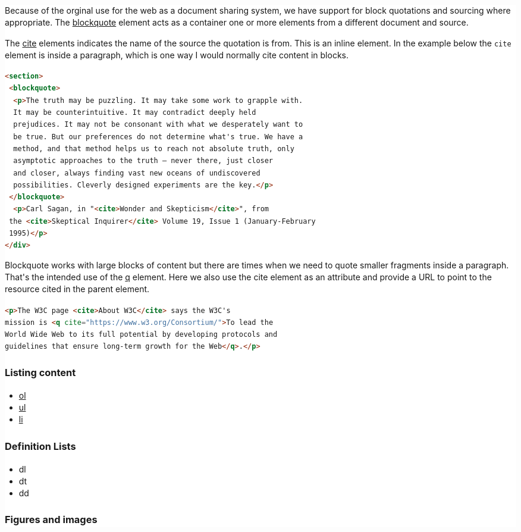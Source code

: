 Because of the orginal use for the web as a document sharing system, we have support for block quotations and sourcing where appropriate. The
[blockquote](https://html.spec.whatwg.org/multipage/grouping-content.html#the-blockquote-element) element acts as a container one or more elements from a different document and source.

The [cite](https://html.spec.whatwg.org/multipage/text-level-semantics.html#the-cite-elemen) elements indicates the name of the source the quotation is from. This is an inline element. In the example below the `cite` element  is inside a paragraph, which is one way I would normally cite content in blocks.

```html
<section>
 <blockquote>
  <p>The truth may be puzzling. It may take some work to grapple with.
  It may be counterintuitive. It may contradict deeply held
  prejudices. It may not be consonant with what we desperately want to
  be true. But our preferences do not determine what's true. We have a
  method, and that method helps us to reach not absolute truth, only
  asymptotic approaches to the truth — never there, just closer
  and closer, always finding vast new oceans of undiscovered
  possibilities. Cleverly designed experiments are the key.</p>
 </blockquote>
  <p>Carl Sagan, in "<cite>Wonder and Skepticism</cite>", from
 the <cite>Skeptical Inquirer</cite> Volume 19, Issue 1 (January-February
 1995)</p>
</div>
```

Blockquote works with large blocks of content but there are times when we need to quote smaller fragments inside a paragraph. That's the intended use of the
[q](https://html.spec.whatwg.org/multipage/text-level-semantics.html#the-q-element) element. Here we also use the cite element as an attribute and provide a URL to point to the resource cited in the parent element.

```html
<p>The W3C page <cite>About W3C</cite> says the W3C's
mission is <q cite="https://www.w3.org/Consortium/">To lead the
World Wide Web to its full potential by developing protocols and
guidelines that ensure long-term growth for the Web</q>.</p>
```

### Listing content

- [ol](https://html.spec.whatwg.org/multipage/grouping-content.html#the-ol-element)
- [ul](https://html.spec.whatwg.org/multipage/grouping-content.html#the-ul-element)
- [li](https://html.spec.whatwg.org/multipage/grouping-content.html#the-li-element)

### Definition Lists

- dl
- dt
- dd

### Figures and images

